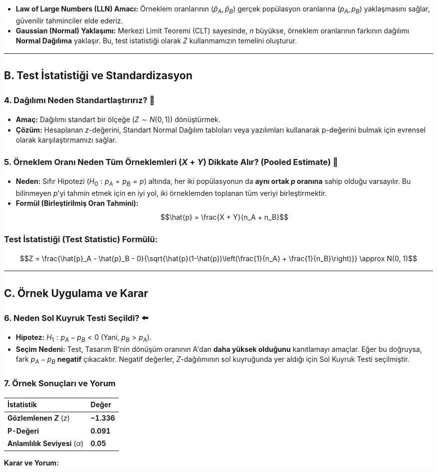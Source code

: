 * **Law of Large Numbers (LLN) Amacı:** Örneklem oranlarının ($\hat{p}_A, \hat{p}_B$) gerçek popülasyon oranlarına ($p_A, p_B$) yaklaşmasını sağlar, güvenilir tahminciler elde ederiz.
* **Gaussian (Normal) Yaklaşımı:** Merkezi Limit Teoremi (CLT) sayesinde, $n$ büyükse, örneklem oranlarının farkının dağılımı **Normal Dağılıma** yaklaşır. Bu, test istatistiği olarak $Z$ kullanmamızın temelini oluşturur.

---

## B. Test İstatistiği ve Standardizasyon

### 4. Dağılımı Neden Standartlaştırırız? 📏

* **Amaç:** Dağılımı standart bir ölçeğe ($Z \sim N(0, 1)$) dönüştürmek.
* **Çözüm:** Hesaplanan $z$-değerini, Standart Normal Dağılım tabloları veya yazılımları kullanarak p-değerini bulmak için evrensel olarak karşılaştırmamızı sağlar.

### 5. Örneklem Oranı Neden Tüm Örneklemleri ($X+Y$) Dikkate Alır? (Pooled Estimate) 🧩

* **Neden:** Sıfır Hipotezi ($H_0: p_A = p_B = p$) altında, her iki popülasyonun da **aynı ortak $p$ oranına** sahip olduğu varsayılır. Bu bilinmeyen $p$'yi tahmin etmek için en iyi yol, iki örneklemden toplanan tüm veriyi birleştirmektir.
* **Formül (Birleştirilmiş Oran Tahmini):**
    $$\hat{p} = \frac{X + Y}{n_A + n_B}$$

### Test İstatistiği (Test Statistic) Formülü:

$$Z = \frac{\hat{p}_A - \hat{p}_B - 0}{\sqrt{\hat{p}(1-\hat{p})\left(\frac{1}{n_A} + \frac{1}{n_B}\right)}} \approx N(0, 1)$$

---

## C. Örnek Uygulama ve Karar

### 6. Neden Sol Kuyruk Testi Seçildi? ⬅️

* **Hipotez:** $H_1: p_A - p_B < 0$ (Yani, $p_B > p_A$).
* **Seçim Nedeni:** Test, Tasarım B'nin dönüşüm oranının A'dan **daha yüksek olduğunu** kanıtlamayı amaçlar. Eğer bu doğruysa, fark $p_A - p_B$ **negatif** çıkacaktır. Negatif değerler, $Z$-dağılımının sol kuyruğunda yer aldığı için Sol Kuyruk Testi seçilmiştir.

### 7. Örnek Sonuçları ve Yorum

| İstatistik | Değer |
| :--- | :--- |
| **Gözlemlenen $Z$** ($z$) | $\mathbf{-1.336}$ |
| **P-Değeri** | $\mathbf{0.091}$ |
| **Anlamlılık Seviyesi** ($\alpha$) | $\mathbf{0.05}$ |

**Karar ve Yorum:**
